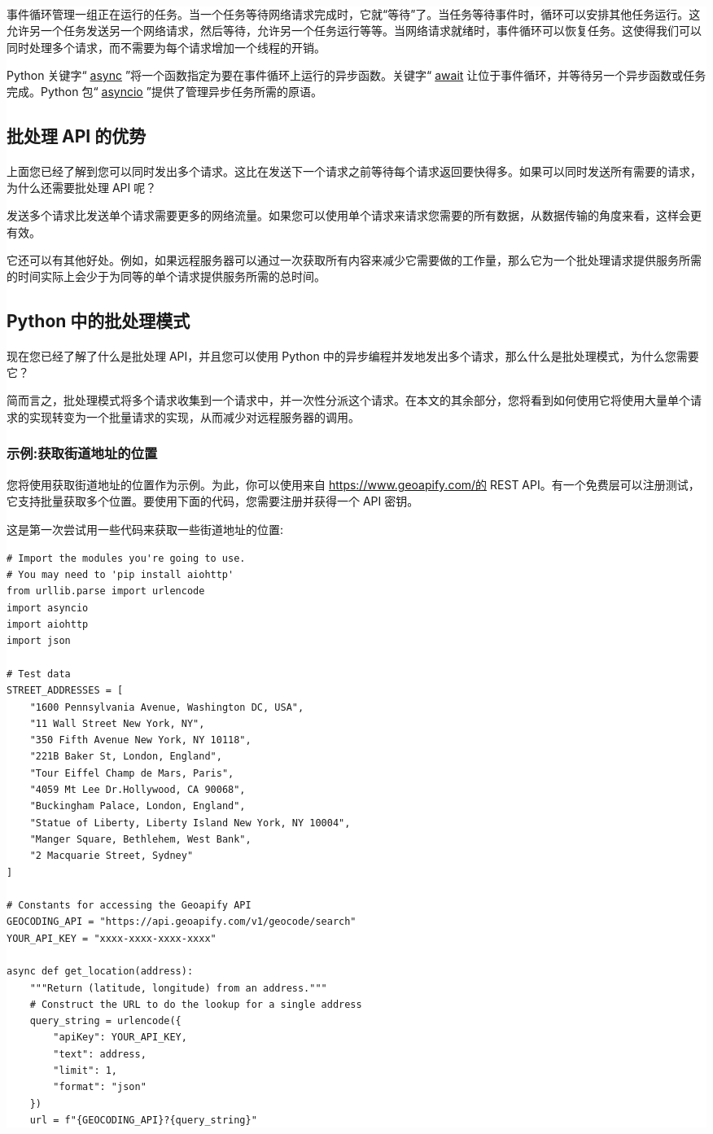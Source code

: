 事件循环管理一组正在运行的任务。当一个任务等待网络请求完成时，它就“等待”了。当任务等待事件时，循环可以安排其他任务运行。这允许另一个任务发送另一个网络请求，然后等待，允许另一个任务运行等等。当网络请求就绪时，事件循环可以恢复任务。这使得我们可以同时处理多个请求，而不需要为每个请求增加一个线程的开销。

Python 关键字“ [async](https://docs.python.org/3/reference/compound_stmts.html#async-def) ”将一个函数指定为要在事件循环上运行的异步函数。关键字“ [await](https://docs.python.org/3/reference/expressions.html#await) 让位于事件循环，并等待另一个异步函数或任务完成。Python 包“ [asyncio](https://docs.python.org/3/library/asyncio.html?highlight=asyncio) ”提供了管理异步任务所需的原语。

## 批处理 API 的优势

上面您已经了解到您可以同时发出多个请求。这比在发送下一个请求之前等待每个请求返回要快得多。如果可以同时发送所有需要的请求，为什么还需要批处理 API 呢？

发送多个请求比发送单个请求需要更多的网络流量。如果您可以使用单个请求来请求您需要的所有数据，从数据传输的角度来看，这样会更有效。

它还可以有其他好处。例如，如果远程服务器可以通过一次获取所有内容来减少它需要做的工作量，那么它为一个批处理请求提供服务所需的时间实际上会少于为同等的单个请求提供服务所需的总时间。

## Python 中的批处理模式

现在您已经了解了什么是批处理 API，并且您可以使用 Python 中的异步编程并发地发出多个请求，那么什么是批处理模式，为什么您需要它？

简而言之，批处理模式将多个请求收集到一个请求中，并一次性分派这个请求。在本文的其余部分，您将看到如何使用它将使用大量单个请求的实现转变为一个批量请求的实现，从而减少对远程服务器的调用。

### 示例:获取街道地址的位置

您将使用获取街道地址的位置作为示例。为此，你可以使用来自 https://www.geoapify.com/的 REST API。有一个免费层可以注册测试，它支持批量获取多个位置。要使用下面的代码，您需要注册并获得一个 API 密钥。

这是第一次尝试用一些代码来获取一些街道地址的位置:

```
# Import the modules you're going to use.
# You may need to 'pip install aiohttp'
from urllib.parse import urlencode
import asyncio
import aiohttp
import json

# Test data
STREET_ADDRESSES = [
    "1600 Pennsylvania Avenue, Washington DC, USA",
    "11 Wall Street New York, NY",
    "350 Fifth Avenue New York, NY 10118",
    "221B Baker St, London, England",
    "Tour Eiffel Champ de Mars, Paris",
    "4059 Mt Lee Dr.Hollywood, CA 90068",
    "Buckingham Palace, London, England",
    "Statue of Liberty, Liberty Island New York, NY 10004",
    "Manger Square, Bethlehem, West Bank",
    "2 Macquarie Street, Sydney"
]

# Constants for accessing the Geoapify API
GEOCODING_API = "https://api.geoapify.com/v1/geocode/search"
YOUR_API_KEY = "xxxx-xxxx-xxxx-xxxx"

async def get_location(address):
    """Return (latitude, longitude) from an address."""
    # Construct the URL to do the lookup for a single address
    query_string = urlencode({
        "apiKey": YOUR_API_KEY,
        "text": address,
        "limit": 1,
        "format": "json"
    })
    url = f"{GEOCODING_API}?{query_string}"

```